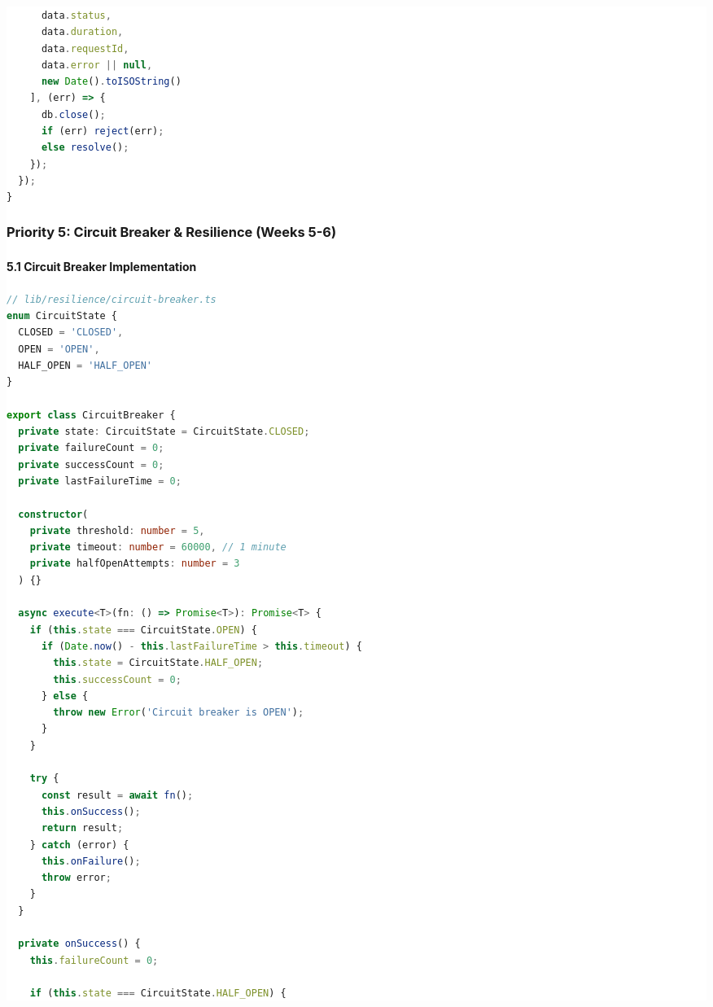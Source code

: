 ```typescript
      data.status,
      data.duration,
      data.requestId,
      data.error || null,
      new Date().toISOString()
    ], (err) => {
      db.close();
      if (err) reject(err);
      else resolve();
    });
  });
}
```

### **Priority 5: Circuit Breaker & Resilience (Weeks 5-6)**

#### 5.1 Circuit Breaker Implementation

```typescript
// lib/resilience/circuit-breaker.ts
enum CircuitState {
  CLOSED = 'CLOSED',
  OPEN = 'OPEN',
  HALF_OPEN = 'HALF_OPEN'
}

export class CircuitBreaker {
  private state: CircuitState = CircuitState.CLOSED;
  private failureCount = 0;
  private successCount = 0;
  private lastFailureTime = 0;
  
  constructor(
    private threshold: number = 5,
    private timeout: number = 60000, // 1 minute
    private halfOpenAttempts: number = 3
  ) {}
  
  async execute<T>(fn: () => Promise<T>): Promise<T> {
    if (this.state === CircuitState.OPEN) {
      if (Date.now() - this.lastFailureTime > this.timeout) {
        this.state = CircuitState.HALF_OPEN;
        this.successCount = 0;
      } else {
        throw new Error('Circuit breaker is OPEN');
      }
    }
    
    try {
      const result = await fn();
      this.onSuccess();
      return result;
    } catch (error) {
      this.onFailure();
      throw error;
    }
  }
  
  private onSuccess() {
    this.failureCount = 0;
    
    if (this.state === CircuitState.HALF_OPEN) {
```